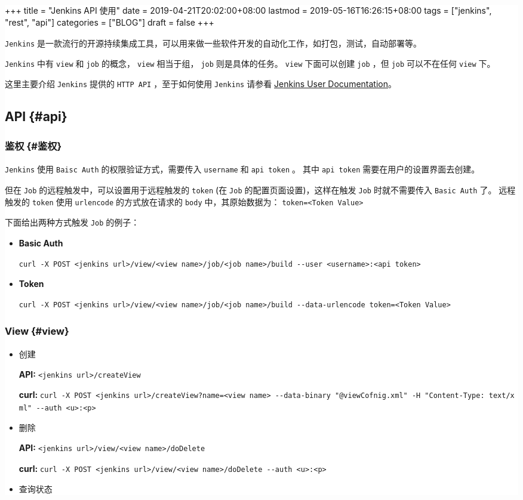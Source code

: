 +++
title = "Jenkins API 使用"
date = 2019-04-21T20:02:00+08:00
lastmod = 2019-05-16T16:26:15+08:00
tags = ["jenkins", "rest", "api"]
categories = ["BLOG"]
draft = false
+++

`Jenkins` 是一款流行的开源持续集成工具，可以用来做一些软件开发的自动化工作，如打包，测试，自动部署等。

`Jenkins` 中有 `view` 和 `job` 的概念， `view` 相当于组， `job` 则是具体的任务。
`view` 下面可以创建 `job` ，但 `job` 可以不在任何 `view` 下。

这里主要介绍 `Jenkins` 提供的 `HTTP API` ，至于如何使用 `Jenkins` 请参看 [Jenkins User Documentation](https://jenkins.io/doc/)。




## API {#api}


### 鉴权 {#鉴权}

`Jenkins` 使用 `Baisc Auth` 的权限验证方式，需要传入 `username` 和 `api token` 。
其中 `api token` 需要在用户的设置界面去创建。

但在 `Job` 的远程触发中，可以设置用于远程触发的 `token` (在 `Job` 的配置页面设置)，这样在触发 `Job` 时就不需要传入 `Basic Auth` 了。
远程触发的 `token` 使用 `urlencode` 的方式放在请求的 `body` 中，其原始数据为： `token=<Token Value>`

下面给出两种方式触发 `Job` 的例子：

-   **Basic Auth**

    `curl -X POST <jenkins url>/view/<view name>/job/<job name>/build --user <username>:<api token>`

-   **Token**

    `curl -X POST <jenkins url>/view/<view name>/job/<job name>/build --data-urlencode token=<Token Value>`


### View {#view}

-   创建

    **API:** `<jenkins url>/createView`

    **curl:** `curl -X POST <jenkins url>/createView?name=<view name> --data-binary "@viewCofnig.xml" -H "Content-Type: text/xml" --auth <u>:<p>`

-   删除

    **API:** `<jenkins url>/view/<view name>/doDelete`

    **curl:** `curl -X POST <jenkins url>/view/<view name>/doDelete --auth <u>:<p>`



-   查询状态
